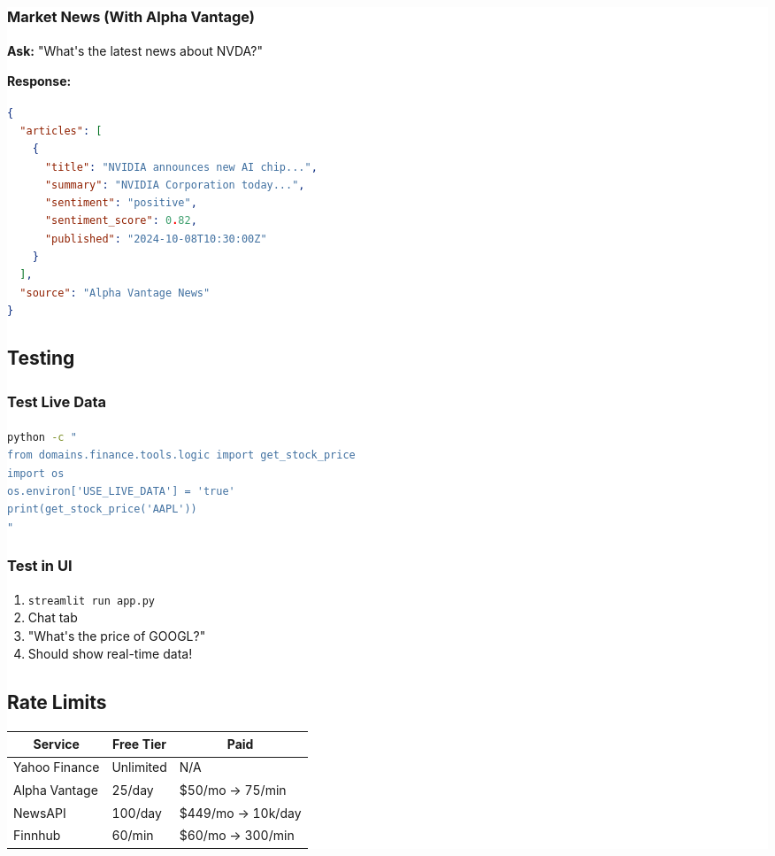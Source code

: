 ### Market News (With Alpha Vantage)

**Ask:** "What's the latest news about NVDA?"

**Response:**
```json
{
  "articles": [
    {
      "title": "NVIDIA announces new AI chip...",
      "summary": "NVIDIA Corporation today...",
      "sentiment": "positive",
      "sentiment_score": 0.82,
      "published": "2024-10-08T10:30:00Z"
    }
  ],
  "source": "Alpha Vantage News"
}
```

## Testing

### Test Live Data

```bash
python -c "
from domains.finance.tools.logic import get_stock_price
import os
os.environ['USE_LIVE_DATA'] = 'true'
print(get_stock_price('AAPL'))
"
```

### Test in UI

1. `streamlit run app.py`
2. Chat tab
3. "What's the price of GOOGL?"
4. Should show real-time data!

## Rate Limits

| Service | Free Tier | Paid |
|---------|-----------|------|
| Yahoo Finance | Unlimited | N/A |
| Alpha Vantage | 25/day | $50/mo → 75/min |
| NewsAPI | 100/day | $449/mo → 10k/day |
| Finnhub | 60/min | $60/mo → 300/min |
